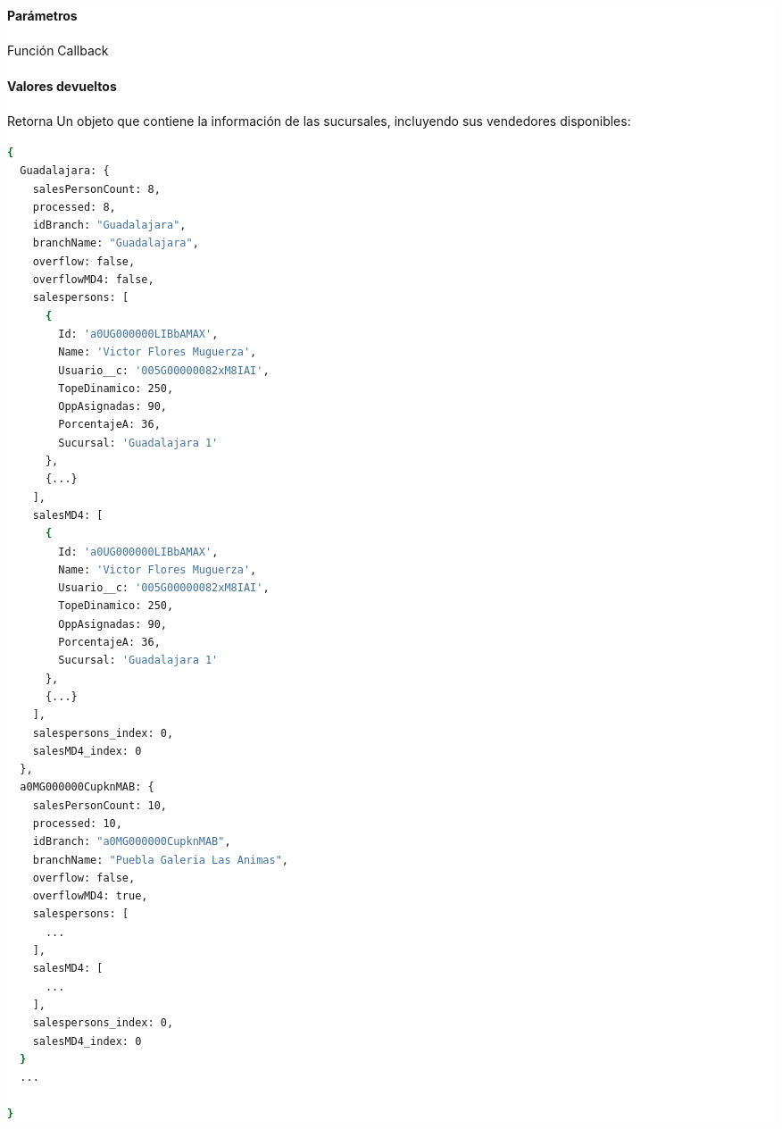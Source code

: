 #### Parámetros

<p>Función Callback</p>

#### Valores devueltos

<p>Retorna Un objeto que contiene la información de las sucursales, incluyendo sus vendedores disponibles:</p>

```sh
{
  Guadalajara: {
    salesPersonCount: 8,
    processed: 8,
    idBranch: "Guadalajara",
    branchName: "Guadalajara",
    overflow: false,
    overflowMD4: false,
    salespersons: [
      {
        Id: 'a0UG000000LIBbAMAX',
        Name: 'Victor Flores Muguerza',
        Usuario__c: '005G00000082xM8IAI',
        TopeDinamico: 250,
        OppAsignadas: 90,
        PorcentajeA: 36,
        Sucursal: 'Guadalajara 1'
      },
      {...}
    ],
    salesMD4: [
      {
        Id: 'a0UG000000LIBbAMAX',
        Name: 'Victor Flores Muguerza',
        Usuario__c: '005G00000082xM8IAI',
        TopeDinamico: 250,
        OppAsignadas: 90,
        PorcentajeA: 36,
        Sucursal: 'Guadalajara 1'
      },
      {...}
    ],
    salespersons_index: 0,
    salesMD4_index: 0
  },
  a0MG000000CupknMAB: {
    salesPersonCount: 10,
    processed: 10,
    idBranch: "a0MG000000CupknMAB",
    branchName: "Puebla Galeria Las Animas",
    overflow: false,
    overflowMD4: true,
    salespersons: [
      ...
    ],
    salesMD4: [  
      ...
    ],
    salespersons_index: 0,
    salesMD4_index: 0
  }
  ...

}

```